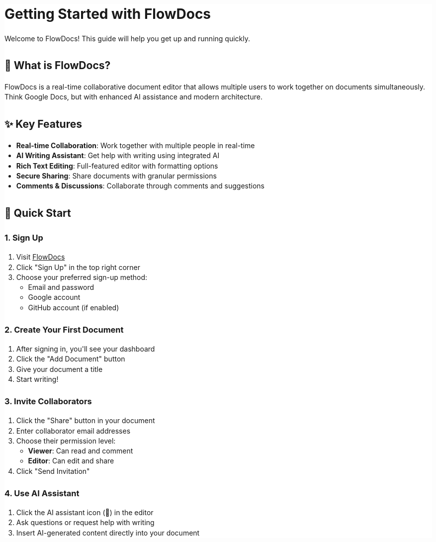 # Getting Started with FlowDocs

Welcome to FlowDocs! This guide will help you get up and running quickly.

## 🎯 What is FlowDocs?

FlowDocs is a real-time collaborative document editor that allows multiple users to work together on documents simultaneously. Think Google Docs, but with enhanced AI assistance and modern architecture.

## ✨ Key Features

- **Real-time Collaboration**: Work together with multiple people in real-time
- **AI Writing Assistant**: Get help with writing using integrated AI
- **Rich Text Editing**: Full-featured editor with formatting options
- **Secure Sharing**: Share documents with granular permissions
- **Comments & Discussions**: Collaborate through comments and suggestions

## 🚀 Quick Start

### 1. Sign Up

1. Visit [FlowDocs](https://your-domain.com)
2. Click "Sign Up" in the top right corner
3. Choose your preferred sign-up method:
   - Email and password
   - Google account
   - GitHub account (if enabled)

### 2. Create Your First Document

1. After signing in, you'll see your dashboard
2. Click the "Add Document" button
3. Give your document a title
4. Start writing!

### 3. Invite Collaborators

1. Click the "Share" button in your document
2. Enter collaborator email addresses
3. Choose their permission level:
   - **Viewer**: Can read and comment
   - **Editor**: Can edit and share
4. Click "Send Invitation"

### 4. Use AI Assistant

1. Click the AI assistant icon (🤖) in the editor
2. Ask questions or request help with writing
3. Insert AI-generated content directly into your document
